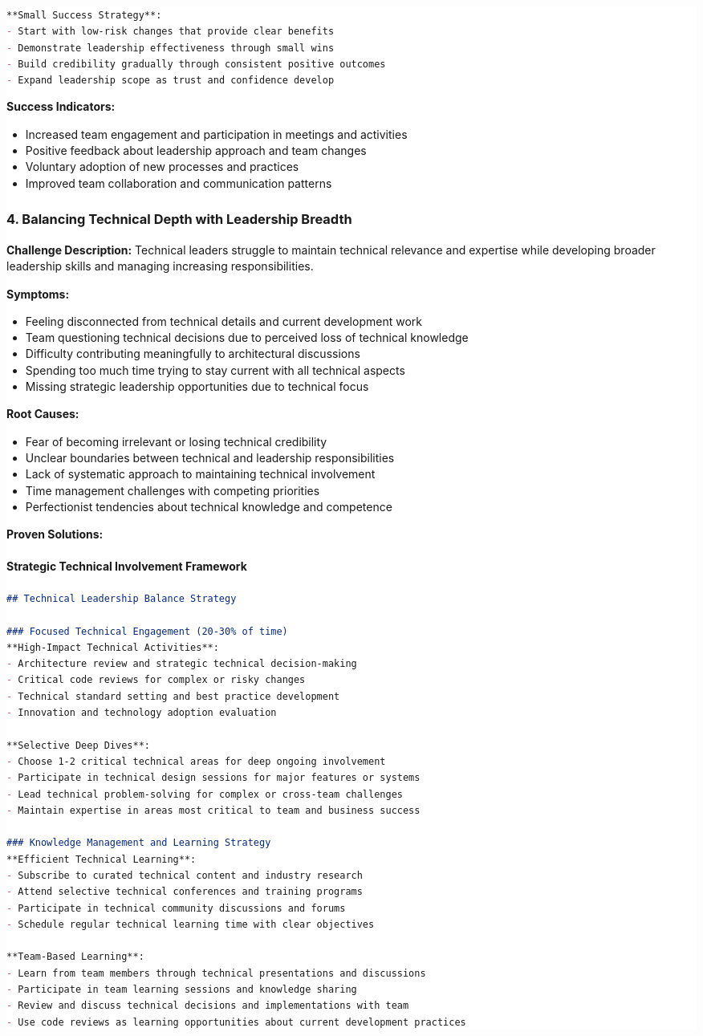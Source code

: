 ```markdown
**Small Success Strategy**:
- Start with low-risk changes that provide clear benefits
- Demonstrate leadership effectiveness through small wins
- Build credibility gradually through consistent positive outcomes
- Expand leadership scope as trust and confidence develop
```

**Success Indicators:**
- Increased team engagement and participation in meetings and activities
- Positive feedback about leadership approach and team changes
- Voluntary adoption of new processes and practices
- Improved team collaboration and communication patterns

### 4. Balancing Technical Depth with Leadership Breadth

**Challenge Description:**
Technical leaders struggle to maintain technical relevance and expertise while developing broader leadership skills and managing increasing responsibilities.

**Symptoms:**
- Feeling disconnected from technical details and current development work
- Team questioning technical decisions due to perceived loss of technical knowledge
- Difficulty contributing meaningfully to architectural discussions
- Spending too much time trying to stay current with all technical aspects
- Missing strategic leadership opportunities due to technical focus

**Root Causes:**
- Fear of becoming irrelevant or losing technical credibility
- Unclear boundaries between technical and leadership responsibilities
- Lack of systematic approach to maintaining technical involvement
- Time management challenges with competing priorities
- Perfectionist tendencies about technical knowledge and competence

**Proven Solutions:**

#### Strategic Technical Involvement Framework
```markdown
## Technical Leadership Balance Strategy

### Focused Technical Engagement (20-30% of time)
**High-Impact Technical Activities**:
- Architecture review and strategic technical decision-making
- Critical code reviews for complex or risky changes
- Technical standard setting and best practice development
- Innovation and technology adoption evaluation

**Selective Deep Dives**:
- Choose 1-2 critical technical areas for deep ongoing involvement
- Participate in technical design sessions for major features or systems
- Lead technical problem-solving for complex or cross-team challenges
- Maintain expertise in areas most critical to team and business success

### Knowledge Management and Learning Strategy
**Efficient Technical Learning**:
- Subscribe to curated technical content and industry research
- Attend selective technical conferences and training programs
- Participate in technical community discussions and forums
- Schedule regular technical learning time with clear objectives

**Team-Based Learning**:
- Learn from team members through technical presentations and discussions
- Participate in team learning sessions and knowledge sharing
- Review and discuss technical decisions and implementations with team
- Use code reviews as learning opportunities about current development practices
```

